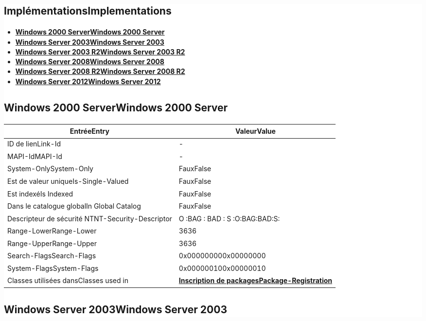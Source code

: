 

## <a name="implementations"></a><span data-ttu-id="5293d-123">Implémentations</span><span class="sxs-lookup"><span data-stu-id="5293d-123">Implementations</span></span>

-   [<span data-ttu-id="5293d-124">**Windows 2000 Server**</span><span class="sxs-lookup"><span data-stu-id="5293d-124">**Windows 2000 Server**</span></span>](#windows-2000-server)
-   [<span data-ttu-id="5293d-125">**Windows Server 2003**</span><span class="sxs-lookup"><span data-stu-id="5293d-125">**Windows Server 2003**</span></span>](#windows-server-2003)
-   [<span data-ttu-id="5293d-126">**Windows Server 2003 R2**</span><span class="sxs-lookup"><span data-stu-id="5293d-126">**Windows Server 2003 R2**</span></span>](#windows-server-2003-r2)
-   [<span data-ttu-id="5293d-127">**Windows Server 2008**</span><span class="sxs-lookup"><span data-stu-id="5293d-127">**Windows Server 2008**</span></span>](#windows-server-2008)
-   [<span data-ttu-id="5293d-128">**Windows Server 2008 R2**</span><span class="sxs-lookup"><span data-stu-id="5293d-128">**Windows Server 2008 R2**</span></span>](#windows-server-2008-r2)
-   [<span data-ttu-id="5293d-129">**Windows Server 2012**</span><span class="sxs-lookup"><span data-stu-id="5293d-129">**Windows Server 2012**</span></span>](#windows-server-2012)

## <a name="windows-2000-server"></a><span data-ttu-id="5293d-130">Windows 2000 Server</span><span class="sxs-lookup"><span data-stu-id="5293d-130">Windows 2000 Server</span></span>



| <span data-ttu-id="5293d-131">Entrée</span><span class="sxs-lookup"><span data-stu-id="5293d-131">Entry</span></span> | <span data-ttu-id="5293d-132">Valeur</span><span class="sxs-lookup"><span data-stu-id="5293d-132">Value</span></span> |
|------------------------|------------------------------------------------------------------|
| <span data-ttu-id="5293d-133">ID de lien</span><span class="sxs-lookup"><span data-stu-id="5293d-133">Link-Id</span></span>                | \-                                                               |
| <span data-ttu-id="5293d-134">MAPI-Id</span><span class="sxs-lookup"><span data-stu-id="5293d-134">MAPI-Id</span></span>                | \-                                                               |
| <span data-ttu-id="5293d-135">System-Only</span><span class="sxs-lookup"><span data-stu-id="5293d-135">System-Only</span></span>            | <span data-ttu-id="5293d-136">Faux</span><span class="sxs-lookup"><span data-stu-id="5293d-136">False</span></span>                                                            |
| <span data-ttu-id="5293d-137">Est de valeur unique</span><span class="sxs-lookup"><span data-stu-id="5293d-137">Is-Single-Valued</span></span>       | <span data-ttu-id="5293d-138">Faux</span><span class="sxs-lookup"><span data-stu-id="5293d-138">False</span></span>                                                            |
| <span data-ttu-id="5293d-139">Est indexé</span><span class="sxs-lookup"><span data-stu-id="5293d-139">Is Indexed</span></span>             | <span data-ttu-id="5293d-140">Faux</span><span class="sxs-lookup"><span data-stu-id="5293d-140">False</span></span>                                                            |
| <span data-ttu-id="5293d-141">Dans le catalogue global</span><span class="sxs-lookup"><span data-stu-id="5293d-141">In Global Catalog</span></span>      | <span data-ttu-id="5293d-142">Faux</span><span class="sxs-lookup"><span data-stu-id="5293d-142">False</span></span>                                                            |
| <span data-ttu-id="5293d-143">Descripteur de sécurité NT</span><span class="sxs-lookup"><span data-stu-id="5293d-143">NT-Security-Descriptor</span></span> | <span data-ttu-id="5293d-144">O :BAG : BAD : S :</span><span class="sxs-lookup"><span data-stu-id="5293d-144">O:BAG:BAD:S:</span></span>                                                     |
| <span data-ttu-id="5293d-145">Range-Lower</span><span class="sxs-lookup"><span data-stu-id="5293d-145">Range-Lower</span></span>            | <span data-ttu-id="5293d-146">36</span><span class="sxs-lookup"><span data-stu-id="5293d-146">36</span></span>                                                               |
| <span data-ttu-id="5293d-147">Range-Upper</span><span class="sxs-lookup"><span data-stu-id="5293d-147">Range-Upper</span></span>            | <span data-ttu-id="5293d-148">36</span><span class="sxs-lookup"><span data-stu-id="5293d-148">36</span></span>                                                               |
| <span data-ttu-id="5293d-149">Search-Flags</span><span class="sxs-lookup"><span data-stu-id="5293d-149">Search-Flags</span></span>           | <span data-ttu-id="5293d-150">0x00000000</span><span class="sxs-lookup"><span data-stu-id="5293d-150">0x00000000</span></span>                                                       |
| <span data-ttu-id="5293d-151">System-Flags</span><span class="sxs-lookup"><span data-stu-id="5293d-151">System-Flags</span></span>           | <span data-ttu-id="5293d-152">0x00000010</span><span class="sxs-lookup"><span data-stu-id="5293d-152">0x00000010</span></span>                                                       |
| <span data-ttu-id="5293d-153">Classes utilisées dans</span><span class="sxs-lookup"><span data-stu-id="5293d-153">Classes used in</span></span>        | [<span data-ttu-id="5293d-154">**Inscription de packages**</span><span class="sxs-lookup"><span data-stu-id="5293d-154">**Package-Registration**</span></span>](c-packageregistration.md)<br/> |



## <a name="windows-server-2003"></a><span data-ttu-id="5293d-155">Windows Server 2003</span><span class="sxs-lookup"><span data-stu-id="5293d-155">Windows Server 2003</span></span>
